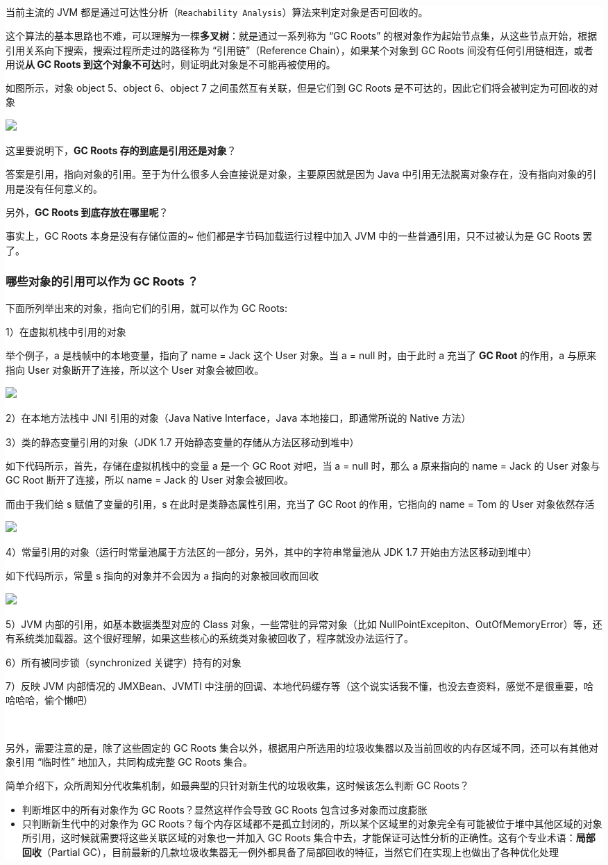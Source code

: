 当前主流的 JVM 都是通过可达性分析（`Reachability Analysis`）算法来判定对象是否可回收的。

这个算法的基本思路也不难，可以理解为一棵**多叉树**：就是通过一系列称为 “GC Roots” 的根对象作为起始节点集，从这些节点开始，根据引用关系向下搜索，搜索过程所走过的路径称为 “引用链”（Reference Chain），如果某个对象到 GC Roots 间没有任何引用链相连，或者用说**从 GC Roots 到这个对象不可达**时，则证明此对象是不可能再被使用的。

如图所示，对象 object 5、object 6、object 7 之间虽然互有关联，但是它们到 GC Roots 是不可达的，因此它们将会被判定为可回收的对象

![](https://gitee.com/veal98/images/raw/master/img/20220227211127.png)

这里要说明下，**GC Roots 存的到底是引用还是对象**？

答案是引用，指向对象的引用。至于为什么很多人会直接说是对象，主要原因就是因为 Java 中引用无法脱离对象存在，没有指向对象的引用是没有任何意义的。

另外，**GC Roots 到底存放在哪里呢**？

事实上，GC Roots 本身是没有存储位置的~ 他们都是字节码加载运行过程中加入 JVM 中的一些普通引用，只不过被认为是 GC Roots 罢了。

### 哪些对象的引用可以作为 GC Roots ？

下面所列举出来的对象，指向它们的引用，就可以作为 GC Roots:

1）在虚拟机栈中引用的对象

举个例子，a 是栈帧中的本地变量，指向了 name = Jack 这个 User 对象。当 a = null 时，由于此时 a 充当了 **GC Root** 的作用，a 与原来指向 User 对象断开了连接，所以这个 User 对象会被回收。

![](https://gitee.com/veal98/images/raw/master/img/20220227211442.png)

2）在本地方法栈中 JNI 引用的对象（Java Native Interface，Java 本地接口，即通常所说的 Native 方法）

3）类的静态变量引用的对象（JDK 1.7 开始静态变量的存储从方法区移动到堆中）

如下代码所示，首先，存储在虚拟机栈中的变量 a 是一个 GC Root 对吧，当 a = null 时，那么 a 原来指向的 name = Jack 的 User 对象与 GC Root 断开了连接，所以 name = Jack 的 User 对象会被回收。

而由于我们给 s 赋值了变量的引用，s 在此时是类静态属性引用，充当了 GC Root 的作用，它指向的 name = Tom 的 User 对象依然存活

![](https://gitee.com/veal98/images/raw/master/img/20220227211925.png)

4）常量引用的对象（运行时常量池属于方法区的一部分，另外，其中的字符串常量池从 JDK 1.7 开始由方法区移动到堆中）

如下代码所示，常量 s 指向的对象并不会因为 a 指向的对象被回收而回收

![](https://gitee.com/veal98/images/raw/master/img/20220227212433.png)

5）JVM 内部的引用，如基本数据类型对应的 Class 对象，一些常驻的异常对象（比如 NullPointExcepiton、OutOfMemoryError）等，还有系统类加载器。这个很好理解，如果这些核心的系统类对象被回收了，程序就没办法运行了。

6）所有被同步锁（synchronized 关键字）持有的对象

7）反映 JVM 内部情况的 JMXBean、JVMTI 中注册的回调、本地代码缓存等（这个说实话我不懂，也没去查资料，感觉不是很重要，哈哈哈哈，偷个懒吧）

<br>

另外，需要注意的是，除了这些固定的 GC Roots 集合以外，根据用户所选用的垃圾收集器以及当前回收的内存区域不同，还可以有其他对象引用 “临时性” 地加入，共同构成完整 GC Roots 集合。

简单介绍下，众所周知分代收集机制，如最典型的只针对新生代的垃圾收集，这时候该怎么判断 GC Roots？

- 判断堆区中的所有对象作为 GC Roots？显然这样作会导致 GC Roots 包含过多对象而过度膨胀
- 只判断新生代中的对象作为 GC Roots？每个内存区域都不是孤立封闭的，所以某个区域里的对象完全有可能被位于堆中其他区域的对象所引用，这时候就需要将这些关联区域的对象也一并加入 GC Roots 集合中去，才能保证可达性分析的正确性。这有个专业术语：**局部回收**（Partial GC），目前最新的几款垃圾收集器无一例外都具备了局部回收的特征，当然它们在实现上也做出了各种优化处理
